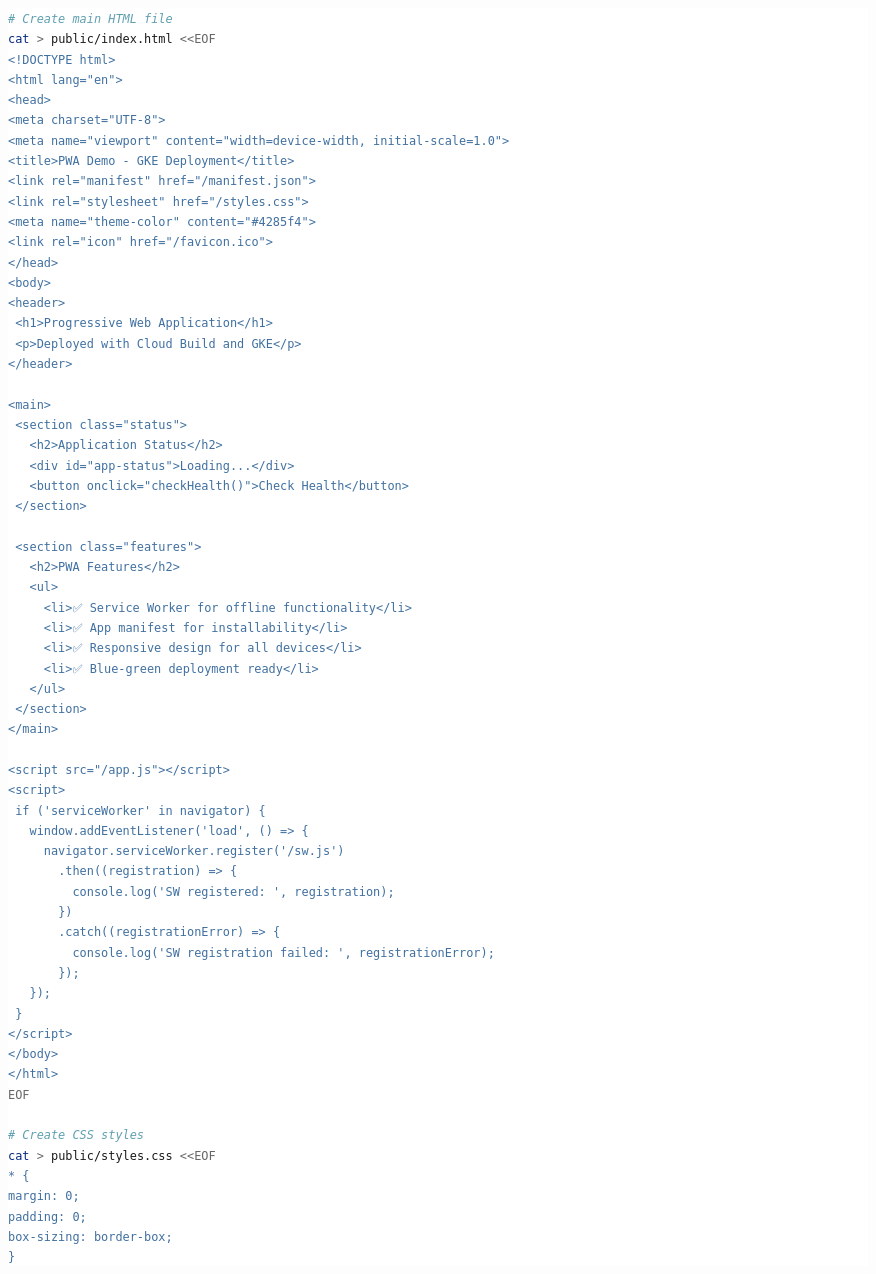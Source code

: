    ```bash
   # Create main HTML file
   cat > public/index.html <<EOF
<!DOCTYPE html>
<html lang="en">
<head>
  <meta charset="UTF-8">
  <meta name="viewport" content="width=device-width, initial-scale=1.0">
  <title>PWA Demo - GKE Deployment</title>
  <link rel="manifest" href="/manifest.json">
  <link rel="stylesheet" href="/styles.css">
  <meta name="theme-color" content="#4285f4">
  <link rel="icon" href="/favicon.ico">
</head>
<body>
  <header>
    <h1>Progressive Web Application</h1>
    <p>Deployed with Cloud Build and GKE</p>
  </header>
  
  <main>
    <section class="status">
      <h2>Application Status</h2>
      <div id="app-status">Loading...</div>
      <button onclick="checkHealth()">Check Health</button>
    </section>
    
    <section class="features">
      <h2>PWA Features</h2>
      <ul>
        <li>✅ Service Worker for offline functionality</li>
        <li>✅ App manifest for installability</li>
        <li>✅ Responsive design for all devices</li>
        <li>✅ Blue-green deployment ready</li>
      </ul>
    </section>
  </main>
  
  <script src="/app.js"></script>
  <script>
    if ('serviceWorker' in navigator) {
      window.addEventListener('load', () => {
        navigator.serviceWorker.register('/sw.js')
          .then((registration) => {
            console.log('SW registered: ', registration);
          })
          .catch((registrationError) => {
            console.log('SW registration failed: ', registrationError);
          });
      });
    }
  </script>
</body>
</html>
EOF

   # Create CSS styles
   cat > public/styles.css <<EOF
* {
  margin: 0;
  padding: 0;
  box-sizing: border-box;
}

   ```